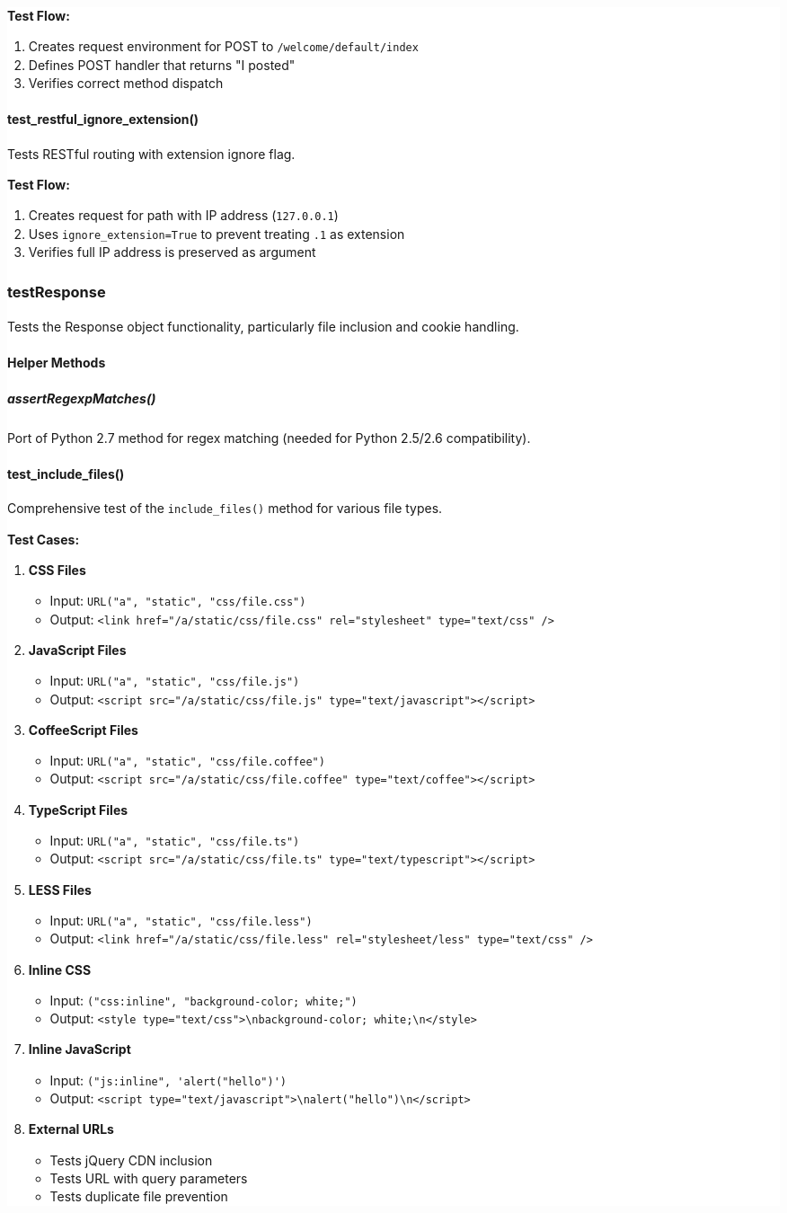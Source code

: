 **Test Flow:**
1. Creates request environment for POST to `/welcome/default/index`
2. Defines POST handler that returns "I posted"
3. Verifies correct method dispatch

#### test_restful_ignore_extension()
Tests RESTful routing with extension ignore flag.

**Test Flow:**
1. Creates request for path with IP address (`127.0.0.1`)
2. Uses `ignore_extension=True` to prevent treating `.1` as extension
3. Verifies full IP address is preserved as argument

### testResponse

Tests the Response object functionality, particularly file inclusion and cookie handling.

#### Helper Methods

##### assertRegexpMatches()
Port of Python 2.7 method for regex matching (needed for Python 2.5/2.6 compatibility).

#### test_include_files()
Comprehensive test of the `include_files()` method for various file types.

**Test Cases:**

1. **CSS Files**
   - Input: `URL("a", "static", "css/file.css")`
   - Output: `<link href="/a/static/css/file.css" rel="stylesheet" type="text/css" />`

2. **JavaScript Files**
   - Input: `URL("a", "static", "css/file.js")`
   - Output: `<script src="/a/static/css/file.js" type="text/javascript"></script>`

3. **CoffeeScript Files**
   - Input: `URL("a", "static", "css/file.coffee")`
   - Output: `<script src="/a/static/css/file.coffee" type="text/coffee"></script>`

4. **TypeScript Files**
   - Input: `URL("a", "static", "css/file.ts")`
   - Output: `<script src="/a/static/css/file.ts" type="text/typescript"></script>`

5. **LESS Files**
   - Input: `URL("a", "static", "css/file.less")`
   - Output: `<link href="/a/static/css/file.less" rel="stylesheet/less" type="text/css" />`

6. **Inline CSS**
   - Input: `("css:inline", "background-color; white;")`
   - Output: `<style type="text/css">\nbackground-color; white;\n</style>`

7. **Inline JavaScript**
   - Input: `("js:inline", 'alert("hello")')`
   - Output: `<script type="text/javascript">\nalert("hello")\n</script>`

8. **External URLs**
   - Tests jQuery CDN inclusion
   - Tests URL with query parameters
   - Tests duplicate file prevention
